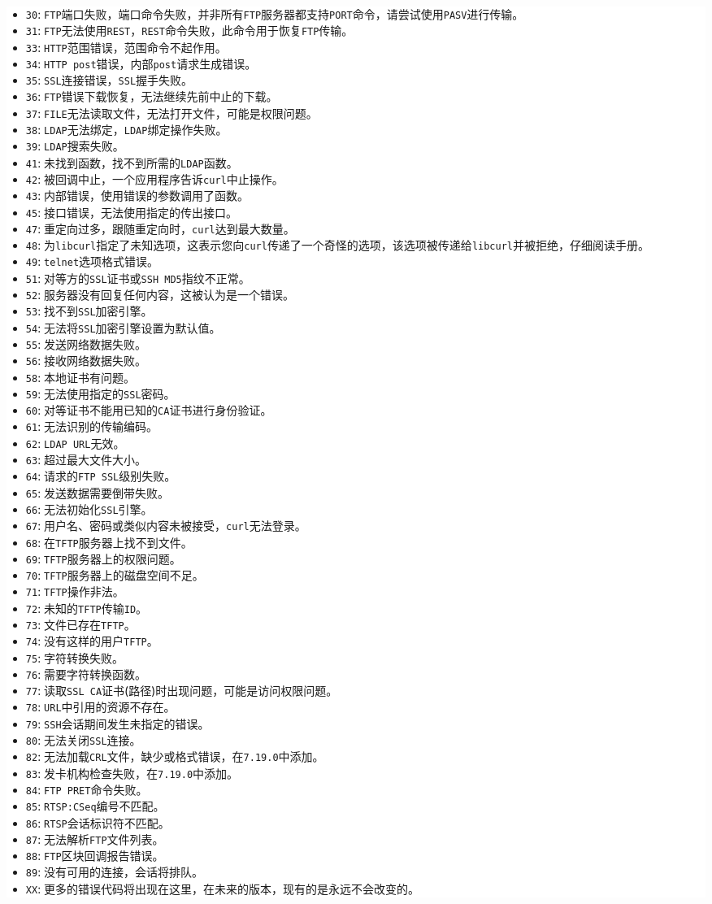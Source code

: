 * `30`: `FTP`端口失败，端口命令失败，并非所有`FTP`服务器都支持`PORT`命令，请尝试使用`PASV`进行传输。
* `31`: `FTP`无法使用`REST`，`REST`命令失败，此命令用于恢复`FTP`传输。
* `33`: `HTTP`范围错误，范围命令不起作用。
* `34`: `HTTP post`错误，内部`post`请求生成错误。
* `35`: `SSL`连接错误，`SSL`握手失败。
* `36`: `FTP`错误下载恢复，无法继续先前中止的下载。
* `37`: `FILE`无法读取文件，无法打开文件，可能是权限问题。
* `38`: `LDAP`无法绑定，`LDAP`绑定操作失败。
* `39`: `LDAP`搜索失败。
* `41`: 未找到函数，找不到所需的`LDAP`函数。
* `42`: 被回调中止，一个应用程序告诉`curl`中止操作。
* `43`: 内部错误，使用错误的参数调用了函数。
* `45`: 接口错误，无法使用指定的传出接口。
* `47`: 重定向过多，跟随重定向时，`curl`达到最大数量。
* `48`: 为`libcurl`指定了未知选项，这表示您向`curl`传递了一个奇怪的选项，该选项被传递给`libcurl`并被拒绝，仔细阅读手册。
* `49`: `telnet`选项格式错误。
* `51`: 对等方的`SSL`证书或`SSH MD5`指纹不正常。
* `52`: 服务器没有回复任何内容，这被认为是一个错误。
* `53`: 找不到`SSL`加密引擎。
* `54`: 无法将`SSL`加密引擎设置为默认值。
* `55`: 发送网络数据失败。
* `56`: 接收网络数据失败。
* `58`: 本地证书有问题。
* `59`: 无法使用指定的`SSL`密码。
* `60`: 对等证书不能用已知的`CA`证书进行身份验证。
* `61`: 无法识别的传输编码。
* `62`: `LDAP URL`无效。
* `63`: 超过最大文件大小。
* `64`: 请求的`FTP SSL`级别失败。
* `65`: 发送数据需要倒带失败。
* `66`: 无法初始化`SSL`引擎。
* `67`: 用户名、密码或类似内容未被接受，`curl`无法登录。
* `68`: 在`TFTP`服务器上找不到文件。
* `69`: `TFTP`服务器上的权限问题。
* `70`: `TFTP`服务器上的磁盘空间不足。
* `71`: `TFTP`操作非法。
* `72`: 未知的`TFTP`传输`ID`。
* `73`: 文件已存在`TFTP`。
* `74`: 没有这样的用户`TFTP`。
* `75`: 字符转换失败。
* `76`: 需要字符转换函数。
* `77`: 读取`SSL CA`证书(路径)时出现问题，可能是访问权限问题。
* `78`: `URL`中引用的资源不存在。
* `79`: `SSH`会话期间发生未指定的错误。
* `80`: 无法关闭`SSL`连接。
* `82`: 无法加载`CRL`文件，缺少或格式错误，在`7.19.0`中添加。
* `83`: 发卡机构检查失败，在`7.19.0`中添加。
* `84`: `FTP PRET`命令失败。
* `85`: `RTSP:CSeq`编号不匹配。
* `86`: `RTSP`会话标识符不匹配。
* `87`: 无法解析`FTP`文件列表。
* `88`: `FTP`区块回调报告错误。
* `89`: 没有可用的连接，会话将排队。
* `XX`: 更多的错误代码将出现在这里，在未来的版本，现有的是永远不会改变的。
